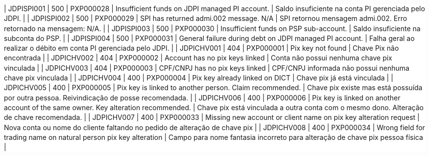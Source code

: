 | JDPISPI001                              | 500         | PXP000028 | Insufficient funds on JDPI managed PI account.                                                                                                                                                    | Saldo insuficiente na conta PI gerenciada pelo JDPI.                                                                                                                                                                            |
| JDPISPI002                              | 500         | PXP000029 | SPI has returned admi.002 message. N/A                                                                                                                                                            | SPI retornou mensagem admi.002. Erro retornado na mensagem: N/A.                                                                                                                                                                |
| JDPISPI003                              | 500         | PXP000030 | Insufficient funds on PSP sub-account.                                                                                                                                                            | Saldo insuficiente na subconta do PSP.                                                                                                                                                                                          |
| JDPISPI004                              | 500         | PXP000031 | General failure during debt on JDPI managed PI account.                                                                                                                                           | Falha geral ao realizar o débito em conta PI gerenciada pelo JDPI.                                                                                                                                                              |
| JDPICHV001                              | 404         | PXP000001 | Pix key not found                                                                                                                                                                                 | Chave Pix não encontrada                                                                                                                                                                                                        |
| JDPICHV002                              | 404         | PXP000002 | Account has no pix keys linked                                                                                                                                                                    | Conta não possui nenhuma chave pix vinculada                                                                                                                                                                                    |
| JDPICHV003                              | 404         | PXP000003 | CPF/CNPJ has no pix keys linked                                                                                                                                                                   | CPF/CNPJ informada não possui nenhuma chave pix vinculada                                                                                                                                                                       |
| JDPICHV004                              | 400         | PXP000004 | Pix key already linked on DICT                                                                                                                                                                    | Chave pix já está vinculada                                                                                                                                                                                                     |
| JDPICHV005                              | 400         | PXP000005 | Pix key is linked to another person. Claim recommended.                                                                                                                                           | Chave pix existe mas está possuída por outra pessoa. Reivindicação de posse recomendada.                                                                                                                                        |
| JDPICHV006                              | 400         | PXP000006 | Pix key is linked on another account of the same owner. Key alteration recommended.                                                                                                               | Chave pix está vinculada a outra conta com o mesmo dono. Alteração de chave recomendada.                                                                                                                                        |
| JDPICHV007                              | 400         | PXP000033 | Missing new account or client name on pix key alteration request                                                                                                                                  | Nova conta ou nome do cliente faltando no pedido de alteração de chave pix                                                                                                                                                      |
| JDPICHV008                              | 400         | PXP000034 | Wrong field for trading name on natural person pix key alteration                                                                                                                                 | Campo para nome fantasia incorreto para alteração de chave pix pessoa física                                                                                                                                                    |